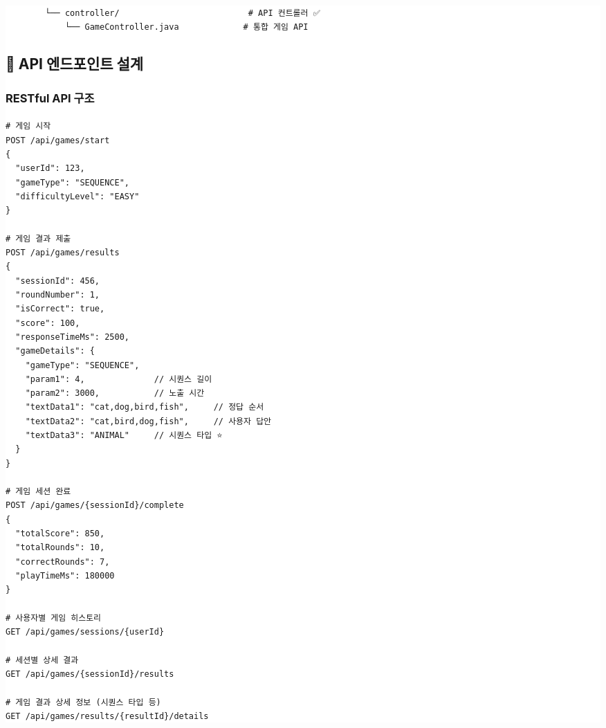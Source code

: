 ```
        └── controller/                          # API 컨트롤러 ✅
            └── GameController.java             # 통합 게임 API
```

## 🔄 **API 엔드포인트 설계**

### **RESTful API 구조**
```http
# 게임 시작
POST /api/games/start
{
  "userId": 123,
  "gameType": "SEQUENCE",
  "difficultyLevel": "EASY"
}

# 게임 결과 제출
POST /api/games/results  
{
  "sessionId": 456,
  "roundNumber": 1,
  "isCorrect": true,
  "score": 100,
  "responseTimeMs": 2500,
  "gameDetails": {
    "gameType": "SEQUENCE",
    "param1": 4,              // 시퀀스 길이
    "param2": 3000,           // 노출 시간
    "textData1": "cat,dog,bird,fish",     // 정답 순서
    "textData2": "cat,bird,dog,fish",     // 사용자 답안
    "textData3": "ANIMAL"     // 시퀀스 타입 ⭐
  }
}

# 게임 세션 완료
POST /api/games/{sessionId}/complete
{
  "totalScore": 850,
  "totalRounds": 10,
  "correctRounds": 7,
  "playTimeMs": 180000
}

# 사용자별 게임 히스토리
GET /api/games/sessions/{userId}

# 세션별 상세 결과
GET /api/games/{sessionId}/results

# 게임 결과 상세 정보 (시퀀스 타입 등)
GET /api/games/results/{resultId}/details
```
